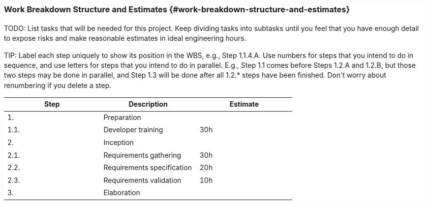 ### Work Breakdown Structure and Estimates {#work-breakdown-structure-and-estimates}

TODO: List tasks that will be needed for this project. Keep dividing
tasks into subtasks until you feel that you have enough detail to expose
risks and make reasonable estimates in ideal engineering hours.

TIP: Label each step uniquely to show its position in the WBS, e.g.,
Step 1.1.4.A. Use numbers for steps that you intend to do in sequence,
and use letters for steps that you intend to do in parallel. E.g., Step
1.1 comes before Steps 1.2.A and 1.2.B, but those two steps may be done
in parallel, and Step 1.3 will be done after all 1.2.\* steps have been
finished. Don't worry about renumbering if you delete a step.

<table>
<colgroup>
<col width="33%" />
<col width="33%" />
<col width="33%" />
</colgroup>
<thead>
<tr class="header">
<th>Step</th>
<th>Description</th>
<th>Estimate</th>
</tr>
</thead>
<tbody>
<tr class="odd">
<td>1.</td>
<td>Preparation</td>
<td></td>
</tr>
<tr class="even">
<td>1.1.</td>
<td>Developer training</td>
<td>30h</td>
</tr>
<tr class="odd">
<td>2.</td>
<td>Inception</td>
<td></td>
</tr>
<tr class="even">
<td>2.1.</td>
<td>Requirements gathering</td>
<td>30h</td>
</tr>
<tr class="odd">
<td>2.2.</td>
<td>Requirements specification</td>
<td>20h</td>
</tr>
<tr class="even">
<td>2.3.</td>
<td>Requirements validation</td>
<td>10h</td>
</tr>
<tr class="odd">
<td>3.</td>
<td>Elaboration</td>
<td></td>
</tr>
<tr class="even">